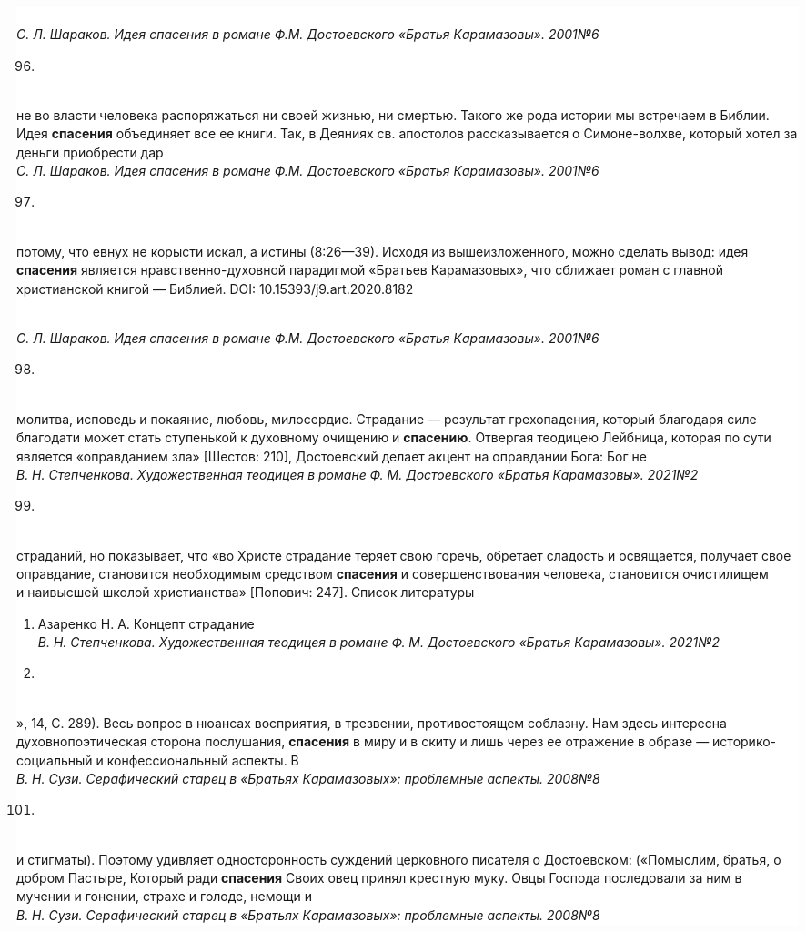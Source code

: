 <br> *С. Л. Шараков. Идея спасения в романе Ф.М. Достоевского «Братья Карамазовы». 2001№6* 

96.
<br> не во власти человека распоряжаться ни своей
  жизнью, ни смертью.
  Такого же рода истории мы встречаем в Библии. Идея **спасения** объединяет
  все ее книги. Так, в Деяниях св. апостолов рассказывается о
  Симоне-волхве, который хотел за деньги приобрести дар 
<br> *С. Л. Шараков. Идея спасения в романе Ф.М. Достоевского «Братья Карамазовы». 2001№6* 

97.
<br> потому, что евнух не корысти искал, а истины
  (8:26—39).
  Исходя из вышеизложенного, можно сделать вывод: идея **спасения** является
  нравственно-духовной парадигмой «Братьев Карамазовых», что сближает
  роман с главной христианской книгой — Библией.
  DOI: 10.15393/j9.art.2020.8182
  
<br> *С. Л. Шараков. Идея спасения в романе Ф.М. Достоевского «Братья Карамазовы». 2001№6* 

98.
<br>молитва, исповедь и покаяние, любовь,
  милосердие. Страдание — результат грехопадения, который благодаря силе
  благодати может стать ступенькой к духовному очищению и **спасению**.
  Отвергая теодицею Лейбница, которая по сути является «оправданием зла»
  [Шестов: 210], Достоевский делает акцент на оправдании Бога: Бог
  не
<br> *В. Н. Степченкова. Художественная теодицея в романе Ф. М. Достоевского «Братья Карамазовы». 2021№2* 

99.
<br>страданий, но показывает, что «во Христе страдание теряет
  свою горечь, обретает сладость и освящается, получает свое оправдание,
  становится необходимым средством **спасения** и совершенствования человека,
  становится очистилищем и наивысшей школой христианства» [Попович: 247].
  Список литературы
  1.  Азаренко Н. А. Концепт страдание
<br> *В. Н. Степченкова. Художественная теодицея в романе Ф. М. Достоевского «Братья Карамазовы». 2021№2* 

100.
<br>», 14, С. 289). Весь вопрос в нюансах
    восприятия, в трезвении, противостоящем соблазну. Нам здесь интересна
    духовнопоэтическая сторона послушания, **спасения** в миру и в скиту и
    лишь через ее отражение в образе — историко-социальный и
    конфессиональный аспекты.
    В
<br> *В. Н. Сузи. Серафический старец в «Братьях Карамазовых»: проблемные аспекты. 2008№8* 

101.
<br> и стигматы).
    Поэтому удивляет односторонность суждений церковного писателя о
    Достоевском:
    («Помыслим, братья, о добром Пастыре, Который ради **спасения** Своих овец
    принял крестную муку. Овцы Господа последовали за ним в мучении и
    гонении, страхе и голоде, немощи и
<br> *В. Н. Сузи. Серафический старец в «Братьях Карамазовых»: проблемные аспекты. 2008№8* 
